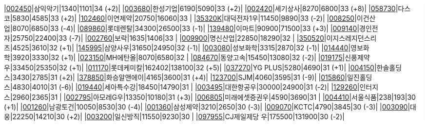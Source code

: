 |[002450](https://finance.daum.net/quotes/A002450)|삼익악기|1340|1101|34 (+2)|
|[003680](https://finance.daum.net/quotes/A003680)|한성기업|6190|5090|33 (+2)|
|[002420](https://finance.daum.net/quotes/A002420)|세기상사|8270|6800|33 (+8)|
|[058730](https://finance.daum.net/quotes/A058730)|다스코|5830|4585|33 (+2)|
|[102460](https://finance.daum.net/quotes/A102460)|이연제약|20750|16060|33 |
|[35320K](https://finance.daum.net/quotes/A35320K)|대덕전자1우|11450|9890|33 (-2)|
|[008250](https://finance.daum.net/quotes/A008250)|이건산업|8070|6850|33 (-4)|
|[089860](https://finance.daum.net/quotes/A089860)|롯데렌탈|34300|26500|33 (-1)|
|[139480](https://finance.daum.net/quotes/A139480)|이마트|90900|71500|33 (+3)|
|[009140](https://finance.daum.net/quotes/A009140)|경인전자|25750|22400|33 (-7)|
|[002760](https://finance.daum.net/quotes/A002760)|보락|1635|1406|33 |
|[009900](https://finance.daum.net/quotes/A009900)|명신산업|22850|18290|32 |
|[350520](https://finance.daum.net/quotes/A350520)|이지스레지던스리츠|4525|3610|32 (+1)|
|[145995](https://finance.daum.net/quotes/A145995)|삼양사우|31650|24950|32 (-1)|
|[003080](https://finance.daum.net/quotes/A003080)|성보화학|3315|2870|32 (-1)|
|[014440](https://finance.daum.net/quotes/A014440)|영보화학|3920|3330|32 (+1)|
|[023150](https://finance.daum.net/quotes/A023150)|MH에탄올|8070|6580|32 |
|[084670](https://finance.daum.net/quotes/A084670)|동양고속|15450|13080|32 (-2)|
|[019175](https://finance.daum.net/quotes/A019175)|신풍제약우|33450|25350|32 (+1)|
|[011170](https://finance.daum.net/quotes/A011170)|롯데케미칼|162402|138100|32 (+5)|
|[037270](https://finance.daum.net/quotes/A037270)|YG PLUS|5280|4690|31 (+1)|
|[004150](https://finance.daum.net/quotes/A004150)|한솔홀딩스|3430|2785|31 (+2)|
|[378850](https://finance.daum.net/quotes/A378850)|화승알앤에이|4165|3600|31 (+4)|
|[123700](https://finance.daum.net/quotes/A123700)|SJM|4060|3595|31 (-9)|
|[015860](https://finance.daum.net/quotes/A015860)|일진홀딩스|4830|4010|31 (-6)|
|[019440](https://finance.daum.net/quotes/A019440)|세아특수강|18450|14790|31 |
|[003495](https://finance.daum.net/quotes/A003495)|대한항공우|30000|24900|31 (-2)|
|[129260](https://finance.daum.net/quotes/A129260)|인터지스|2960|2365|31 |
|[002795](https://finance.daum.net/quotes/A002795)|아모레G우|13350|10180|31 (+3)|
|[006805](https://finance.daum.net/quotes/A006805)|미래에셋증권우|4590|3690|31 |
|[004410](https://finance.daum.net/quotes/A004410)|서울식품|238|193|30 (+1)|
|[001260](https://finance.daum.net/quotes/A001260)|남광토건|10050|8530|30 (-4)|
|[001360](https://finance.daum.net/quotes/A001360)|삼성제약|3210|2650|30 (-3)|
|[009070](https://finance.daum.net/quotes/A009070)|KCTC|4790|3845|30 (-3)|
|[003090](https://finance.daum.net/quotes/A003090)|대웅|22250|14210|30 (+2)|
|[003200](https://finance.daum.net/quotes/A003200)|일신방직|11550|9230|30 |
|[097955](https://finance.daum.net/quotes/A097955)|CJ제일제당 우|175500|131900|30 (-2)|